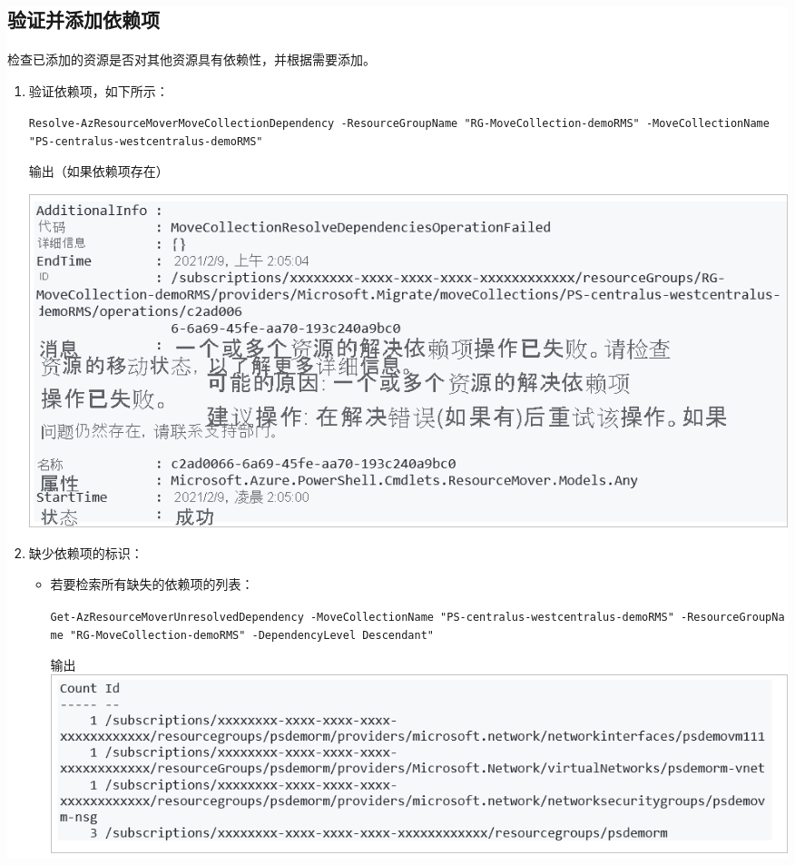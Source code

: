 ## <a name="validate-and-add-dependencies"></a>验证并添加依赖项

检查已添加的资源是否对其他资源具有依赖性，并根据需要添加。 

1. 验证依赖项，如下所示：

    ```azurepowershell-interactive
    Resolve-AzResourceMoverMoveCollectionDependency -ResourceGroupName "RG-MoveCollection-demoRMS" -MoveCollectionName "PS-centralus-westcentralus-demoRMS"
    ```
    输出（如果依赖项存在）

    ![验证依赖项后输出文本](./media/tutorial-move-region-powershell/dependency-output.png)

2. 缺少依赖项的标识：

    - 若要检索所有缺失的依赖项的列表：

        ```azurepowershell-interactive
        Get-AzResourceMoverUnresolvedDependency -MoveCollectionName "PS-centralus-westcentralus-demoRMS" -ResourceGroupName "RG-MoveCollection-demoRMS" -DependencyLevel Descendant"
        ```
        输出 ![ 检索所有依赖项的列表后输出文本](./media/tutorial-move-region-powershell/dependencies-list.png)  
